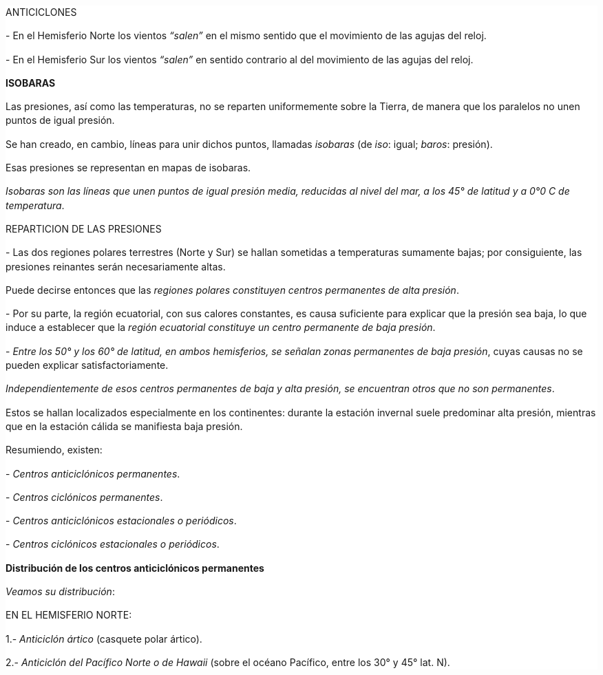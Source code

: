 ANTICICLONES

\- En el Hemisferio Norte los vientos _“salen”_ en el mismo sentido que el movimiento de las agujas del reloj.

\- En el Hemisferio Sur los vientos _“salen”_ en sentido contrario al del movimiento de las agujas del reloj.

**ISOBARAS**

Las presiones, así como las temperaturas, no se reparten uniformemente sobre la Tierra, de manera que los paralelos no unen puntos de igual presión.

Se han creado, en cambio, líneas para unir dichos puntos, llamadas _isobaras_ (de _iso_: igual; _baros_: presión).

Esas presiones se representan en mapas de isobaras.

_Isobaras son las líneas que unen puntos de igual presión media, reducidas al nivel del mar, a los 45° de latitud y a 0°0 C de temperatura_.

REPARTICION DE LAS PRESIONES

\- Las dos regiones polares terrestres (Norte y Sur) se hallan sometidas a temperaturas sumamente bajas; por consiguiente, las presiones reinantes serán necesariamente altas.

Puede decirse entonces que las _regiones polares constituyen centros permanentes de alta presión_.

\- Por su parte, la región ecuatorial, con sus calores constantes, es causa suficiente para explicar que la presión sea baja, lo que induce a establecer que la _región ecuatorial constituye un centro permanente de baja presión_.

\- _Entre los 50° y los 60° de latitud, en ambos hemisferios, se señalan zonas permanentes de baja presión_, cuyas causas no se pueden explicar satisfactoriamente.

_Independientemente de esos centros permanentes de baja y alta presión, se encuentran otros que no son permanentes_.

Estos se hallan localizados especialmente en los continentes: durante la estación invernal suele predominar alta presión, mientras que en la estación cálida se manifiesta baja presión.

Resumiendo, existen:

\- _Centros anticiclónicos permanentes_.

\- _Centros ciclónicos permanentes_.

\- _Centros anticiclónicos estacionales o periódicos_.

\- _Centros ciclónicos estacionales o periódicos_.

**Distribución de los centros anticiclónicos permanentes**

_Veamos su distribución_:

EN EL HEMISFERIO NORTE:

1.- _Anticiclón ártico_ (casquete polar ártico).

2.- _Anticiclón del Pacífico Norte o de Hawaii_ (sobre el océano Pacífico, entre los 30° y 45° lat. N).

